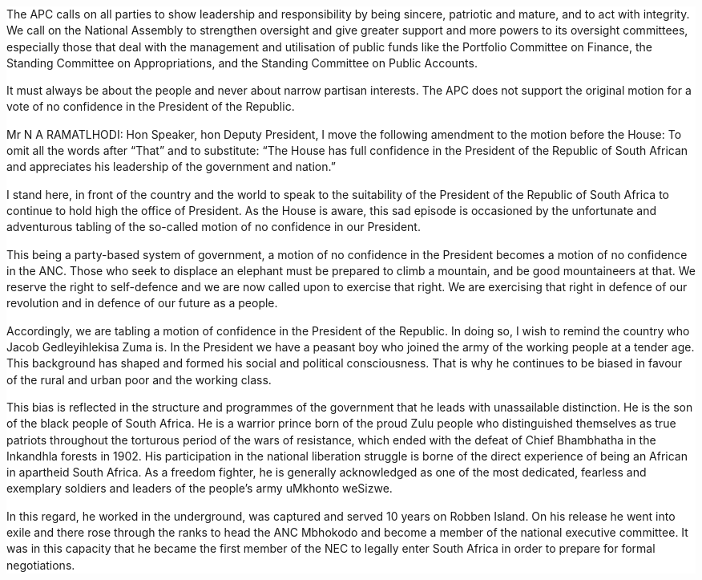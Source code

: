 The APC calls on all parties to show leadership and responsibility by being
sincere, patriotic and mature, and to act with integrity. We call on the
National Assembly to strengthen oversight and give greater support and more
powers to its oversight committees, especially those that deal with the
management and utilisation of public funds like the Portfolio Committee on
Finance, the Standing Committee on Appropriations, and the Standing
Committee on Public Accounts.

It must always be about the people and never about narrow partisan
interests. The APC does not support the original motion for a vote of no
confidence in the President of the Republic.

Mr N A RAMATLHODI: Hon Speaker, hon Deputy President, I move the following
amendment to the motion before the House: To omit all the words after
“That” and to substitute: “The House has full confidence in the President
of the Republic of South African and appreciates his leadership of the
government and nation.”

I stand here, in front of the country and the world to speak to the
suitability of the President of the Republic of South Africa to continue to
hold high the office of President. As the House is aware, this sad episode
is occasioned by the unfortunate and adventurous tabling of the so-called
motion of no confidence in our President.

This being a party-based system of government, a motion of no confidence in
the President becomes a motion of no confidence in the ANC. Those who seek
to displace an elephant must be prepared to climb a mountain, and be good
mountaineers at that. We reserve the right to self-defence and we are now
called upon to exercise that right. We are exercising that right in defence
of our revolution and in defence of our future as a people.

Accordingly, we are tabling a motion of confidence in the President of the
Republic. In doing so, I wish to remind the country who Jacob
Gedleyihlekisa Zuma is. In the President we have a peasant boy who joined
the army of the working people at a tender age. This background has shaped
and formed his social and political consciousness. That is why he continues
to be biased in favour of the rural and urban poor and the working class.

This bias is reflected in the structure and programmes of the government
that he leads with unassailable distinction. He is the son of the black
people of South Africa. He is a warrior prince born of the proud Zulu
people who distinguished themselves as true patriots throughout the
torturous period of the wars of resistance, which ended with the defeat of
Chief Bhambhatha in the Inkandhla forests in 1902. His participation in the
national liberation struggle is borne of the direct experience of being an
African in apartheid South Africa. As a freedom fighter, he is generally
acknowledged as one of the most dedicated, fearless and exemplary soldiers
and leaders of the people’s army uMkhonto weSizwe.

In this regard, he worked in the underground, was captured and served 10
years on Robben Island. On his release he went into exile and there rose
through the ranks to head the ANC Mbhokodo and become a member of the
national executive committee. It was in this capacity that he became the
first member of the NEC to legally enter South Africa in order to prepare
for formal negotiations.
